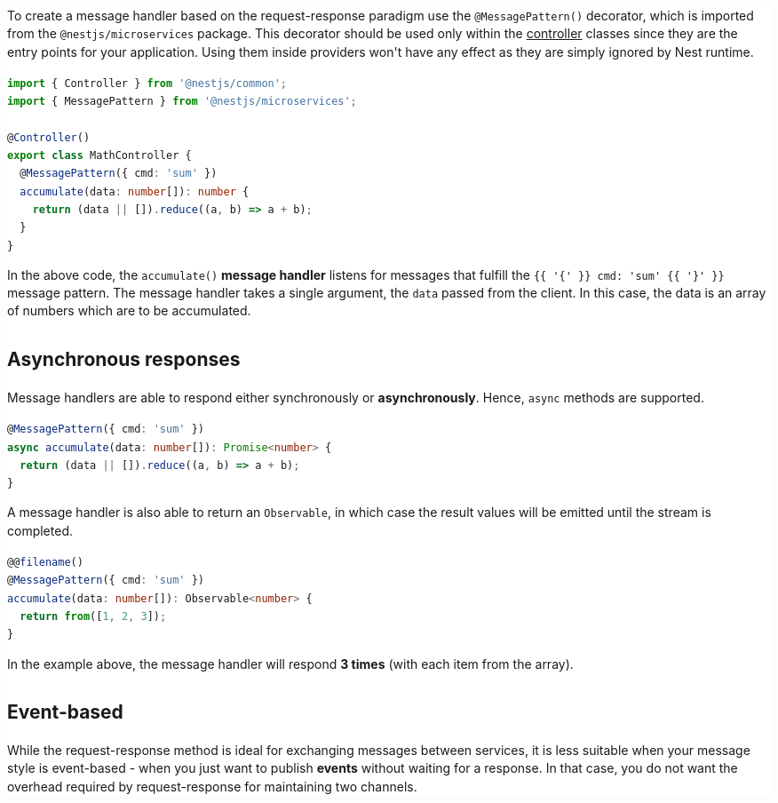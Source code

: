 To create a message handler based on the request-response paradigm use the `@MessagePattern()` decorator, which is imported from the `@nestjs/microservices` package. This decorator should be used only within the [controller](../overview/controllers) classes since they are the entry points for your application. Using them inside providers won't have any effect as they are simply ignored by Nest runtime.

```ts title="math.controller.ts"
import { Controller } from '@nestjs/common';
import { MessagePattern } from '@nestjs/microservices';

@Controller()
export class MathController {
  @MessagePattern({ cmd: 'sum' })
  accumulate(data: number[]): number {
    return (data || []).reduce((a, b) => a + b);
  }
}
```

In the above code, the `accumulate()` **message handler** listens for messages that fulfill the `{{ '{' }} cmd: 'sum' {{ '}' }}` message pattern. The message handler takes a single argument, the `data` passed from the client. In this case, the data is an array of numbers which are to be accumulated.

## Asynchronous responses

Message handlers are able to respond either synchronously or **asynchronously**. Hence, `async` methods are supported.

```ts
@MessagePattern({ cmd: 'sum' })
async accumulate(data: number[]): Promise<number> {
  return (data || []).reduce((a, b) => a + b);
}
```

A message handler is also able to return an `Observable`, in which case the result values will be emitted until the stream is completed.

```ts
@@filename()
@MessagePattern({ cmd: 'sum' })
accumulate(data: number[]): Observable<number> {
  return from([1, 2, 3]);
}
```

In the example above, the message handler will respond **3 times** (with each item from the array).

## Event-based

While the request-response method is ideal for exchanging messages between services, it is less suitable when your message style is event-based - when you just want to publish **events** without waiting for a response. In that case, you do not want the overhead required by request-response for maintaining two channels.
